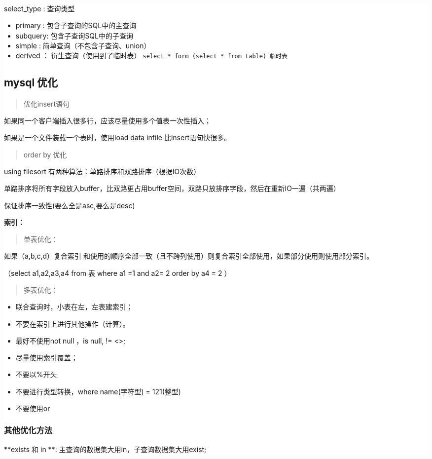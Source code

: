 select_type :  查询类型

- primary : 包含子查询的SQL中的主查询
- subquery: 包含子查询SQL中的子查询
- simple : 简单查询（不包含子查询、union）
- derived ： 衍生查询（使用到了临时表） `select * form (select * from table) 临时表`

## mysql 优化

>  优化insert语句

如果同一个客户端插入很多行，应该尽量使用多个值表一次性插入；

如果是一个文件装载一个表时，使用load data infile 比insert语句快很多。

> order by 优化

using filesort 有两种算法：单路排序和双路排序（根据IO次数）

单路排序将所有字段放入buffer，比双路更占用buffer空间，双路只放排序字段，然后在重新IO一遍（共两遍）

保证排序一致性(要么全是asc,要么是desc)

**索引：**

> 单表优化：

如果（a,b,c,d）复合索引 和使用的顺序全部一致（且不跨列使用）则复合索引全部使用，如果部分使用则使用部分索引。

（select a1,a2,a3,a4 from 表 where a1 =1 and a2= 2 order by a4 = 2  ）

> 多表优化：

- 联合查询时，小表在左，左表建索引；

- 不要在索引上进行其他操作（计算）。

- 最好不使用not null ，is null, != <>;

- 尽量使用索引覆盖；
- 不要以%开头
- 不要进行类型转换，where name(字符型) = 121(整型)
- 不要使用or

### 其他优化方法

**exists 和 in **: 主查询的数据集大用in，子查询数据集大用exist;

